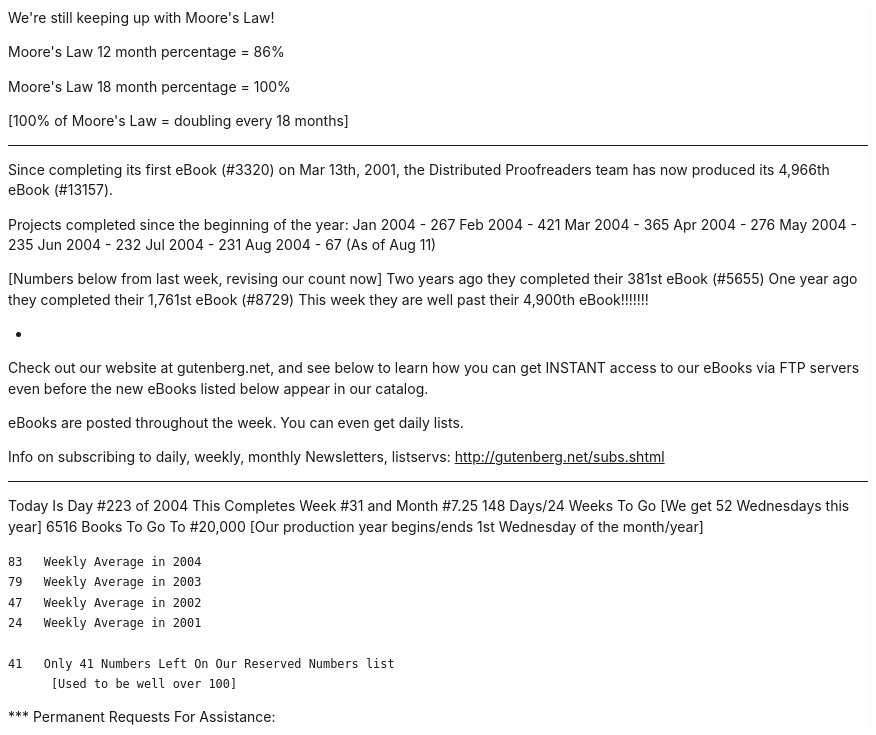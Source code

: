 We're still keeping up with Moore's Law!

Moore's Law 12 month percentage =  86%

Moore's Law 18 month percentage = 100%

[100% of Moore's Law = doubling every 18 months]

***

Since completing its first eBook (#3320) on Mar 13th, 2001, the Distributed
Proofreaders team has now produced its 4,966th eBook (#13157).

Projects completed since the beginning of the year:
   Jan 2004 -  267
   Feb 2004 -  421
   Mar 2004 -  365
   Apr 2004 -  276
   May 2004 -  235
   Jun 2004 -  232
   Jul 2004 -  231
   Aug 2004 -   67 (As of Aug 11)

[Numbers below from last week, revising our count now]
Two years ago they completed their 381st eBook (#5655)
One year ago they completed their 1,761st eBook (#8729)
This week they are well past their 4,900th eBook!!!!!!!

*

Check out our website at gutenberg.net, and see below to learn how
you can get INSTANT access to our eBooks via FTP servers even before
the new eBooks listed below appear in our catalog.

eBooks are posted throughout the week.  You can even get daily lists.

Info on subscribing to daily, weekly, monthly Newsletters, listservs:
http://gutenberg.net/subs.shtml

***

Today Is Day #223 of 2004
This Completes Week #31 and Month #7.25
   148 Days/24 Weeks To Go  [We get 52 Wednesdays this year]
  6516 Books To Go To #20,000
[Our production year begins/ends
1st Wednesday of the month/year]

    83   Weekly Average in 2004
    79   Weekly Average in 2003
    47   Weekly Average in 2002
    24   Weekly Average in 2001

    41   Only 41 Numbers Left On Our Reserved Numbers list
          [Used to be well over 100]


*** Permanent Requests For Assistance:
